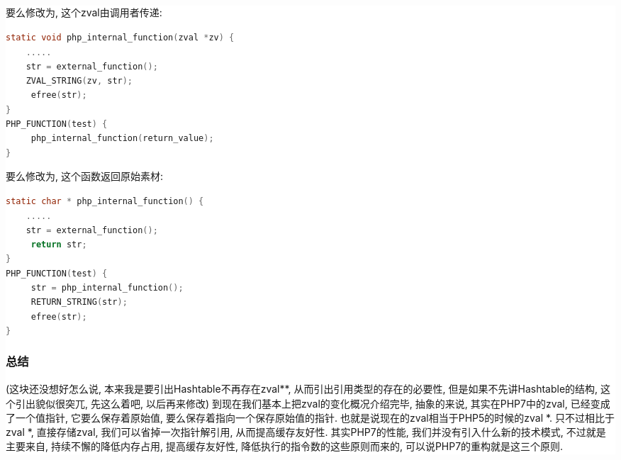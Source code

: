 要么修改为, 这个zval由调用者传递:

```c
static void php_internal_function(zval *zv) {
    .....
    str = external_function();
    ZVAL_STRING(zv, str);
     efree(str);
}
PHP_FUNCTION(test) {
     php_internal_function(return_value);
}
```

要么修改为, 这个函数返回原始素材:

```c
static char * php_internal_function() {
    .....
    str = external_function();
     return str;
}
PHP_FUNCTION(test) {
     str = php_internal_function();
     RETURN_STRING(str);
     efree(str);
}
```

### 总结

(这块还没想好怎么说, 本来我是要引出Hashtable不再存在zval**, 从而引出引用类型的存在的必要性, 但是如果不先讲Hashtable的结构, 这个引出貌似很突兀, 先这么着吧, 以后再来修改)
到现在我们基本上把zval的变化概况介绍完毕, 抽象的来说, 其实在PHP7中的zval, 已经变成了一个值指针, 它要么保存着原始值, 要么保存着指向一个保存原始值的指针. 也就是说现在的zval相当于PHP5的时候的zval *. 只不过相比于zval *, 直接存储zval, 我们可以省掉一次指针解引用, 从而提高缓存友好性.
其实PHP7的性能, 我们并没有引入什么新的技术模式, 不过就是主要来自, 持续不懈的降低内存占用, 提高缓存友好性, 降低执行的指令数的这些原则而来的, 可以说PHP7的重构就是这三个原则.